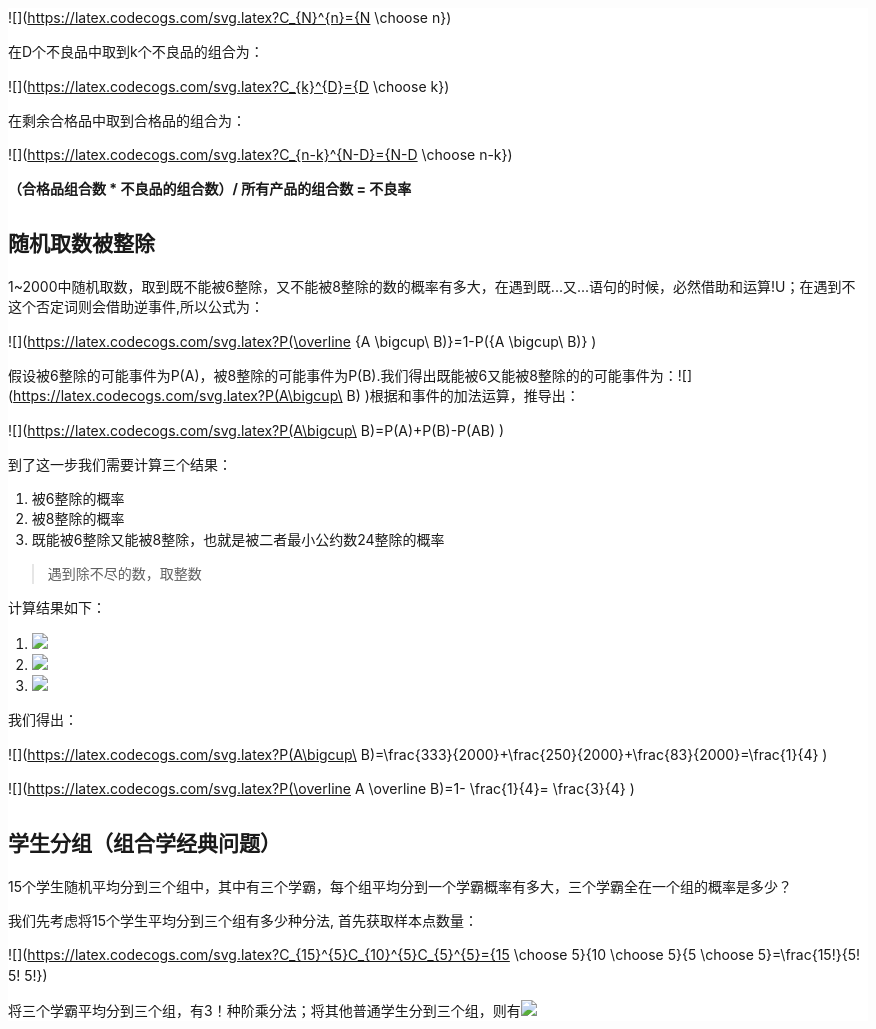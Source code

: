 ![](https://latex.codecogs.com/svg.latex?C_{N}^{n}={N \choose n})

在D个不良品中取到k个不良品的组合为：

![](https://latex.codecogs.com/svg.latex?C_{k}^{D}={D \choose k})

在剩余合格品中取到合格品的组合为：

![](https://latex.codecogs.com/svg.latex?C_{n-k}^{N-D}={N-D \choose n-k})

**（合格品组合数 * 不良品的组合数）/ 所有产品的组合数 = 不良率**

## 随机取数被整除

1~2000中随机取数，取到既不能被6整除，又不能被8整除的数的概率有多大，在遇到既...又...语句的时候，必然借助和运算!U；在遇到不这个否定词则会借助逆事件,所以公式为：

![](https://latex.codecogs.com/svg.latex?P(\overline {A \bigcup\ B)}=1-P({A \bigcup\ B)} )


假设被6整除的可能事件为P(A)，被8整除的可能事件为P(B).我们得出既能被6又能被8整除的的可能事件为：![](https://latex.codecogs.com/svg.latex?P(A\bigcup\ B) )根据和事件的加法运算，推导出：

![](https://latex.codecogs.com/svg.latex?P(A\bigcup\ B)=P(A)+P(B)-P(AB) )

到了这一步我们需要计算三个结果：

1. 被6整除的概率
2. 被8整除的概率
3. 既能被6整除又能被8整除，也就是被二者最小公约数24整除的概率

> 遇到除不尽的数，取整数

计算结果如下：

1. ![](https://latex.codecogs.com/svg.latex?P(A)=\frac{2000/6}{2000}=\frac{333}{2000} )
2. ![](https://latex.codecogs.com/svg.latex?P(B)=\frac{2000/8}{2000}=\frac{250}{2000} )
3. ![](https://latex.codecogs.com/svg.latex?P(AB)=\frac{2000/24}{2000}=\frac{83}{2000} )

我们得出：

![](https://latex.codecogs.com/svg.latex?P(A\bigcup\ B)=\frac{333}{2000}+\frac{250}{2000}+\frac{83}{2000}=\frac{1}{4}  )


![](https://latex.codecogs.com/svg.latex?P(\overline A \overline B)=1- \frac{1}{4}= \frac{3}{4}  )


## 学生分组（组合学经典问题）

15个学生随机平均分到三个组中，其中有三个学霸，每个组平均分到一个学霸概率有多大，三个学霸全在一个组的概率是多少？

我们先考虑将15个学生平均分到三个组有多少种分法, 首先获取样本点数量：

![](https://latex.codecogs.com/svg.latex?C_{15}^{5}C_{10}^{5}C_{5}^{5}={15 \choose 5}{10 \choose 5}{5 \choose 5}=\frac{15!}{5! 5! 5!})


将三个学霸平均分到三个组，有3！种阶乘分法；将其他普通学生分到三个组，则有![](https://latex.codecogs.com/svg.latex?\frac{12!}{4!4!4!}  )
